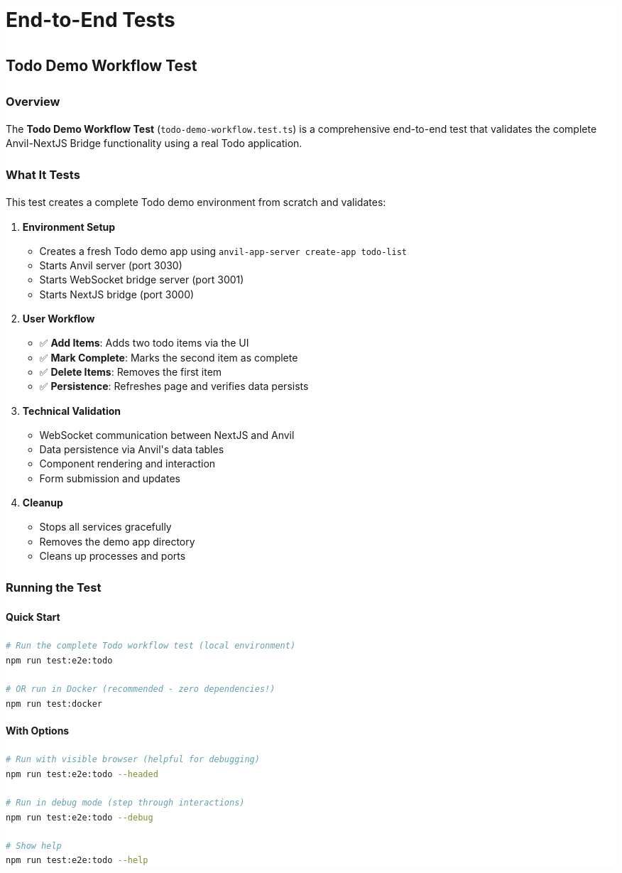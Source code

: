 # End-to-End Tests

## Todo Demo Workflow Test

### Overview
The **Todo Demo Workflow Test** (`todo-demo-workflow.test.ts`) is a comprehensive end-to-end test that validates the complete Anvil-NextJS Bridge functionality using a real Todo application.

### What It Tests
This test creates a complete Todo demo environment from scratch and validates:

1. **Environment Setup**
   - Creates a fresh Todo demo app using `anvil-app-server create-app todo-list`
   - Starts Anvil server (port 3030)
   - Starts WebSocket bridge server (port 3001) 
   - Starts NextJS bridge (port 3000)

2. **User Workflow**
   - ✅ **Add Items**: Adds two todo items via the UI
   - ✅ **Mark Complete**: Marks the second item as complete
   - ✅ **Delete Items**: Removes the first item
   - ✅ **Persistence**: Refreshes page and verifies data persists

3. **Technical Validation**
   - WebSocket communication between NextJS and Anvil
   - Data persistence via Anvil's data tables
   - Component rendering and interaction
   - Form submission and updates

4. **Cleanup**
   - Stops all services gracefully
   - Removes the demo app directory
   - Cleans up processes and ports

### Running the Test

#### Quick Start
```bash
# Run the complete Todo workflow test (local environment)
npm run test:e2e:todo

# OR run in Docker (recommended - zero dependencies!)
npm run test:docker
```

#### With Options
```bash
# Run with visible browser (helpful for debugging)
npm run test:e2e:todo --headed

# Run in debug mode (step through interactions)
npm run test:e2e:todo --debug

# Show help
npm run test:e2e:todo --help
```
